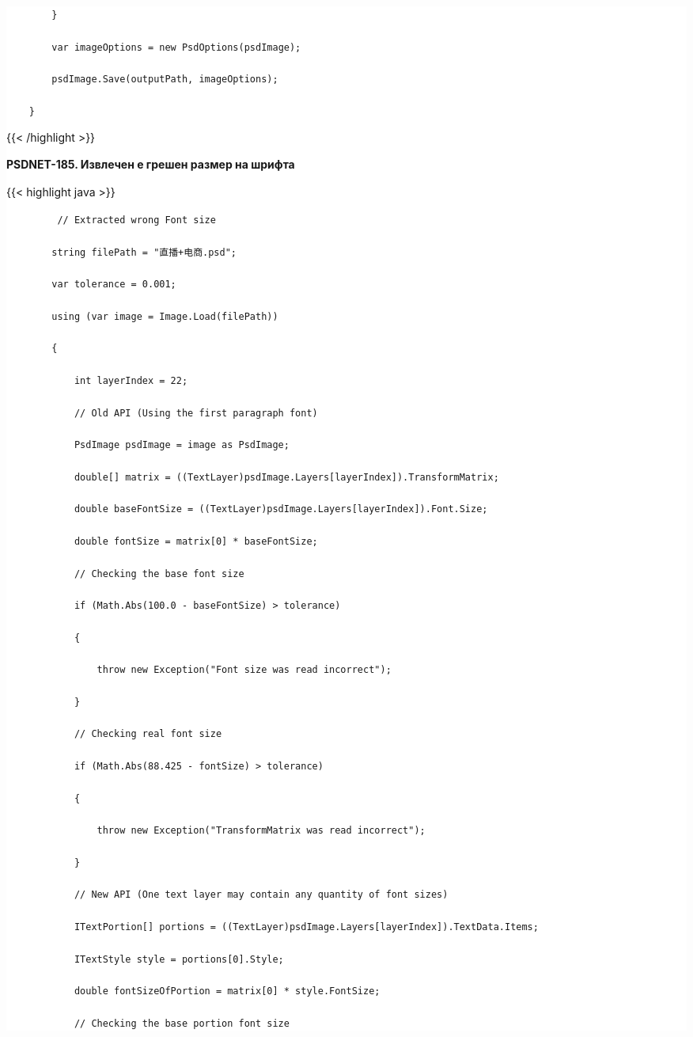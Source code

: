             }

            var imageOptions = new PsdOptions(psdImage);

            psdImage.Save(outputPath, imageOptions);

        }

{{< /highlight >}}

**PSDNET-185. Извлечен е грешен размер на шрифта**

{{< highlight java >}}

             // Extracted wrong Font size 

            string filePath = "直播+电商.psd";

            var tolerance = 0.001;

            using (var image = Image.Load(filePath))

            {

                int layerIndex = 22;

                // Old API (Using the first paragraph font)

                PsdImage psdImage = image as PsdImage;

                double[] matrix = ((TextLayer)psdImage.Layers[layerIndex]).TransformMatrix;

                double baseFontSize = ((TextLayer)psdImage.Layers[layerIndex]).Font.Size;

                double fontSize = matrix[0] * baseFontSize;

                // Checking the base font size

                if (Math.Abs(100.0 - baseFontSize) > tolerance)

                {

                    throw new Exception("Font size was read incorrect");

                }

                // Checking real font size

                if (Math.Abs(88.425 - fontSize) > tolerance)

                {

                    throw new Exception("TransformMatrix was read incorrect");

                }

                // New API (One text layer may contain any quantity of font sizes)

                ITextPortion[] portions = ((TextLayer)psdImage.Layers[layerIndex]).TextData.Items;

                ITextStyle style = portions[0].Style;

                double fontSizeOfPortion = matrix[0] * style.FontSize;

                // Checking the base portion font size
